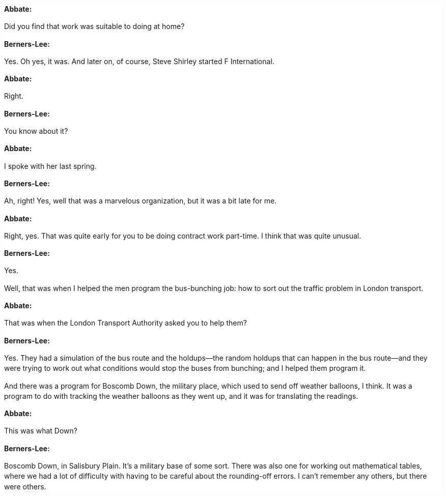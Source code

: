**Abbate:**

Did you find that work was suitable to doing at home?

**Berners-Lee:**

Yes. Oh yes, it was. And later on, of course, Steve Shirley started F
International.

**Abbate:**

Right.

**Berners-Lee:**

You know about it?

**Abbate:**

I spoke with her last spring.

**Berners-Lee:**

Ah, right\! Yes, well that was a marvelous organization, but it was a
bit late for me.

**Abbate:**

Right, yes. That was quite early for you to be doing contract work
part-time. I think that was quite unusual.

**Berners-Lee:**

Yes.

Well, that was when I helped the men program the bus-bunching job: how
to sort out the traffic problem in London transport.

**Abbate:**

That was when the London Transport Authority asked you to help them?

**Berners-Lee:**

Yes. They had a simulation of the bus route and the holdups—the random
holdups that can happen in the bus route—and they were trying to work
out what conditions would stop the buses from bunching; and I helped
them program it.

And there was a program for Boscomb Down, the military place, which used
to send off weather balloons, I think. It was a program to do with
tracking the weather balloons as they went up, and it was for
translating the readings.

**Abbate:**

This was what Down?

**Berners-Lee:**

Boscomb Down, in Salisbury Plain. It’s a military base of some sort.
There was also one for working out mathematical tables, where we had a
lot of difficulty with having to be careful about the rounding-off
errors. I can’t remember any others, but there were others.
